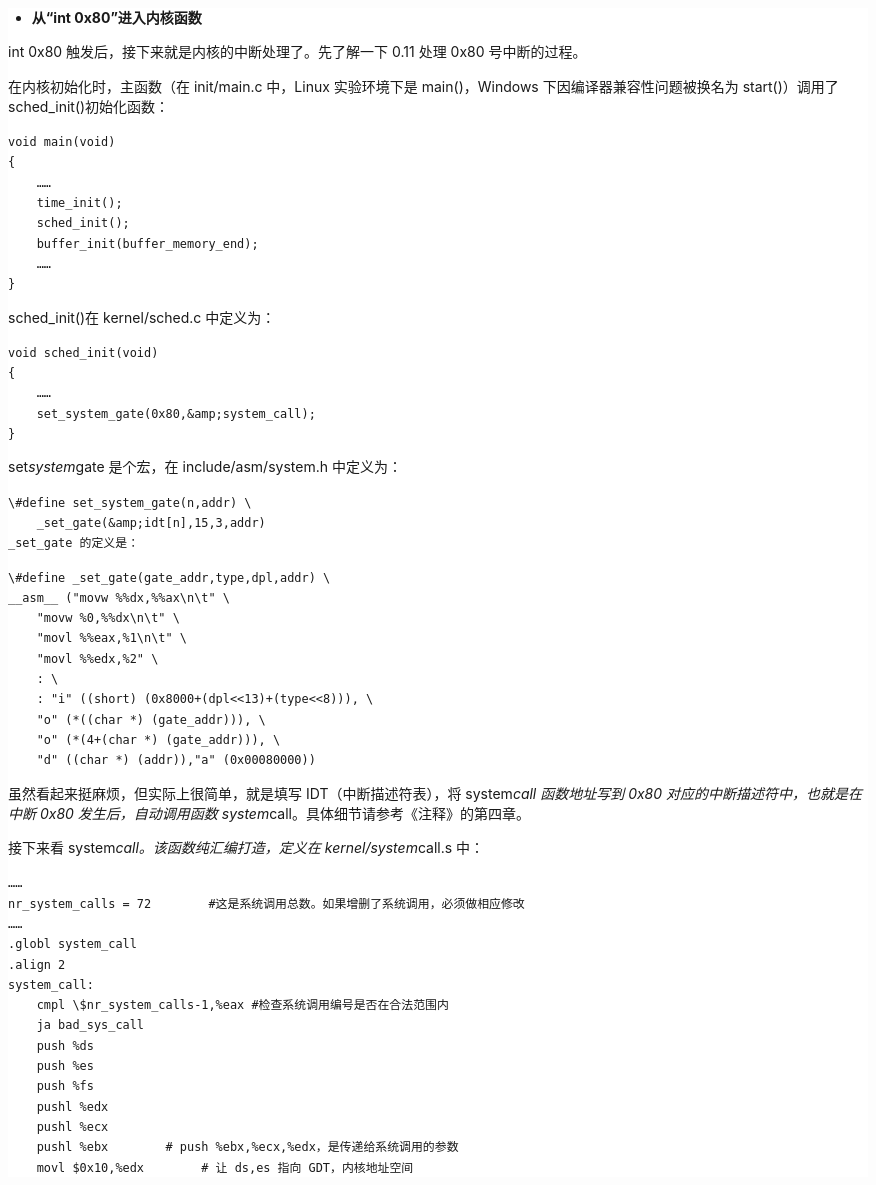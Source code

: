 *   **从“int 0x80”进入内核函数**

int 0x80 触发后，接下来就是内核的中断处理了。先了解一下 0.11 处理 0x80 号中断的过程。

在内核初始化时，主函数（在 init/main.c 中，Linux 实验环境下是 main()，Windows 下因编译器兼容性问题被换名为 start()）调用了 sched_init()初始化函数：

```
void main(void)    
{            
    ……
    time_init();
    sched_init();
    buffer_init(buffer_memory_end);
    ……
} 
```

sched_init()在 kernel/sched.c 中定义为：

```
void sched_init(void)
{
    ……
    set_system_gate(0x80,&amp;system_call);
} 
```

set*system*gate 是个宏，在 include/asm/system.h 中定义为：

```
\#define set_system_gate(n,addr) \
    _set_gate(&amp;idt[n],15,3,addr)
_set_gate 的定义是： 
```

```
\#define _set_gate(gate_addr,type,dpl,addr) \
__asm__ ("movw %%dx,%%ax\n\t" \
    "movw %0,%%dx\n\t" \
    "movl %%eax,%1\n\t" \
    "movl %%edx,%2" \
    : \
    : "i" ((short) (0x8000+(dpl<<13)+(type<<8))), \
    "o" (*((char *) (gate_addr))), \
    "o" (*(4+(char *) (gate_addr))), \
    "d" ((char *) (addr)),"a" (0x00080000)) 
```

虽然看起来挺麻烦，但实际上很简单，就是填写 IDT（中断描述符表），将 system*call 函数地址写到 0x80 对应的中断描述符中，也就是在中断 0x80 发生后，自动调用函数 system*call。具体细节请参考《注释》的第四章。

接下来看 system*call。该函数纯汇编打造，定义在 kernel/system*call.s 中：

```
……
nr_system_calls = 72        #这是系统调用总数。如果增删了系统调用，必须做相应修改
……
.globl system_call
.align 2
system_call:
    cmpl \$nr_system_calls-1,%eax #检查系统调用编号是否在合法范围内
    ja bad_sys_call
    push %ds
    push %es
    push %fs
    pushl %edx
    pushl %ecx        
    pushl %ebx        # push %ebx,%ecx,%edx，是传递给系统调用的参数
    movl $0x10,%edx        # 让 ds,es 指向 GDT，内核地址空间
```